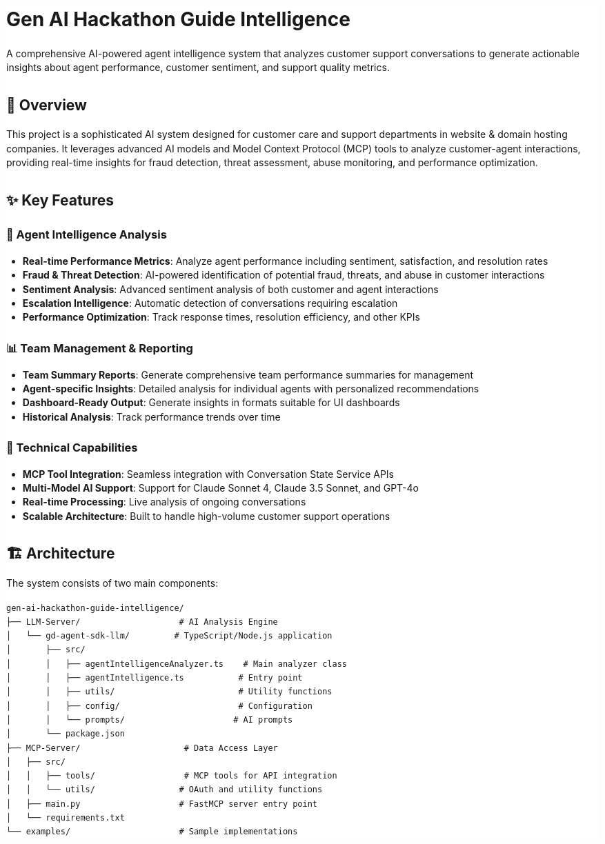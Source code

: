 # Gen AI Hackathon Guide Intelligence

A comprehensive AI-powered agent intelligence system that analyzes customer support conversations to generate actionable insights about agent performance, customer sentiment, and support quality metrics.

## 🎯 Overview

This project is a sophisticated AI system designed for customer care and support departments in website & domain hosting companies. It leverages advanced AI models and Model Context Protocol (MCP) tools to analyze customer-agent interactions, providing real-time insights for fraud detection, threat assessment, abuse monitoring, and performance optimization.

## ✨ Key Features

### 🤖 Agent Intelligence Analysis
- **Real-time Performance Metrics**: Analyze agent performance including sentiment, satisfaction, and resolution rates
- **Fraud & Threat Detection**: AI-powered identification of potential fraud, threats, and abuse in customer interactions
- **Sentiment Analysis**: Advanced sentiment analysis of both customer and agent interactions
- **Escalation Intelligence**: Automatic detection of conversations requiring escalation
- **Performance Optimization**: Track response times, resolution efficiency, and other KPIs

### 📊 Team Management & Reporting
- **Team Summary Reports**: Generate comprehensive team performance summaries for management
- **Agent-specific Insights**: Detailed analysis for individual agents with personalized recommendations
- **Dashboard-Ready Output**: Generate insights in formats suitable for UI dashboards
- **Historical Analysis**: Track performance trends over time

### 🔧 Technical Capabilities
- **MCP Tool Integration**: Seamless integration with Conversation State Service APIs
- **Multi-Model AI Support**: Support for Claude Sonnet 4, Claude 3.5 Sonnet, and GPT-4o
- **Real-time Processing**: Live analysis of ongoing conversations
- **Scalable Architecture**: Built to handle high-volume customer support operations

## 🏗️ Architecture

The system consists of two main components:

```
gen-ai-hackathon-guide-intelligence/
├── LLM-Server/                    # AI Analysis Engine
│   └── gd-agent-sdk-llm/         # TypeScript/Node.js application
│       ├── src/
│       │   ├── agentIntelligenceAnalyzer.ts    # Main analyzer class
│       │   ├── agentIntelligence.ts           # Entry point
│       │   ├── utils/                         # Utility functions
│       │   ├── config/                        # Configuration
│       │   └── prompts/                      # AI prompts
│       └── package.json
├── MCP-Server/                     # Data Access Layer
│   ├── src/
│   │   ├── tools/                  # MCP tools for API integration
│   │   └── utils/                 # OAuth and utility functions
│   ├── main.py                    # FastMCP server entry point
│   └── requirements.txt
└── examples/                      # Sample implementations
```
